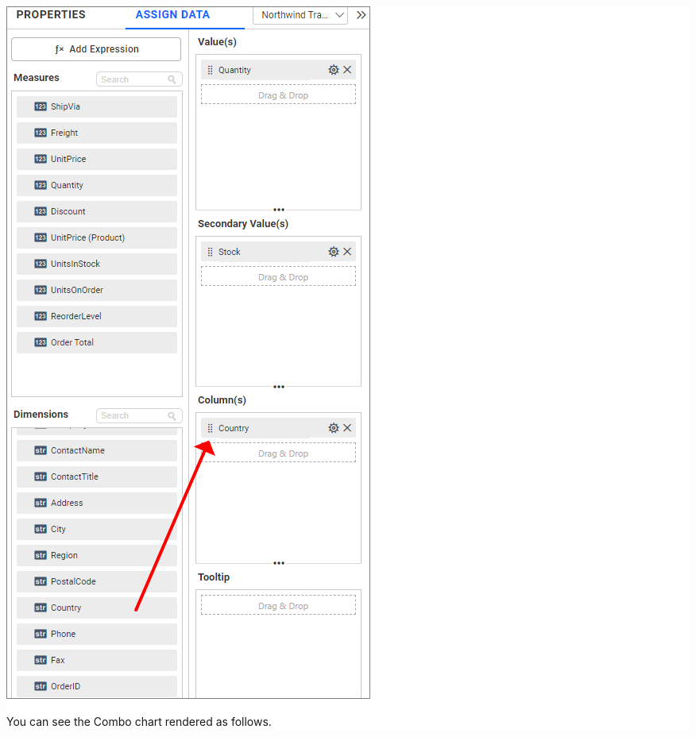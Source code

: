 ![Combo-chart Column Adding](/static/assets/visualizing-data/visualization-widgets/images/combo-chart/adding-column.png)

You can see the Combo chart rendered as follows.
